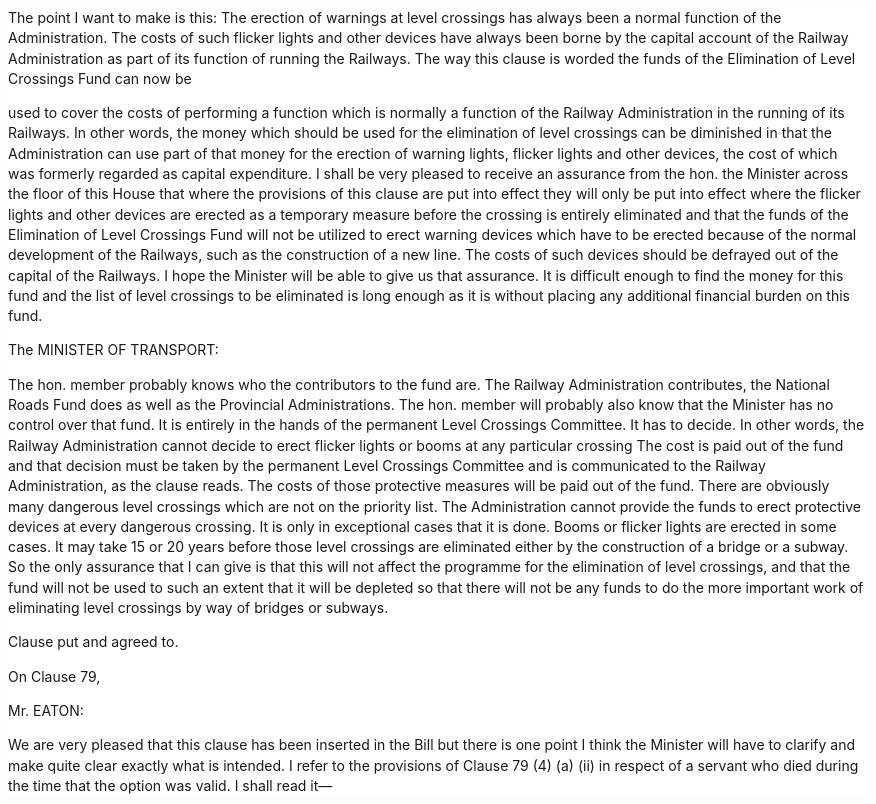 <p>The point I want to make is this: The erection of warnings at level crossings has always been a normal function of the Administration. The costs of such flicker lights and other devices have always been borne by the capital account of the Railway Administration as part of its function of running the Railways. The way this clause is worded the funds of the Elimination of Level Crossings Fund can now be</p>

<p>used to cover the costs of performing a function which is normally a function of the Railway Administration in the running of its Railways. In other words, the money which should be used for the elimination of level crossings can be diminished in that the Administration can use part of that money for the erection of warning lights, flicker lights and other devices, the cost of which was formerly regarded as capital expenditure. I shall be very pleased to receive an assurance from the hon. the Minister across the floor of this House that where the provisions of this clause are put into effect they will only be put into effect where the flicker lights and other devices are erected as a temporary measure before the crossing is entirely eliminated and that the funds of the Elimination of Level Crossings Fund will not be utilized to erect warning devices which <span class="col_551-552" refersTo="page_0290"/>have to be erected because of the normal development of the Railways, such as the construction of a new line. The costs of such devices should be defrayed out of the capital of the Railways. I hope the Minister will be able to give us that assurance. It is difficult enough to find the money for this fund and the list of level crossings to be eliminated is long enough as it is without placing any additional financial burden on this fund.</p>

</speech>

<speech by="#minister_of_transport">

<from>The <person refersTo="hansard_za">MINISTER OF TRANSPORT</person>:</from>

<p>The hon. member probably knows who the contributors to the fund are. The Railway Administration contributes, the National Roads Fund does as well as the Provincial Administrations. The hon. member will probably also know that the Minister has no control over that fund. It is entirely in the hands of the permanent Level Crossings Committee. It has to decide. In other words, the Railway Administration cannot decide to erect flicker lights or booms at any particular crossing The cost is paid out of the fund and that decision must be taken by the permanent Level Crossings Committee and is communicated to the Railway Administration, as the clause reads. The costs of those protective measures will be paid out of the fund. There are obviously many dangerous level crossings which are not on the priority list. The Administration cannot provide the funds to erect protective devices at every dangerous crossing. It is only in exceptional cases that it is done. Booms or flicker lights are erected in some cases. It may take 15 or 20 years before those level crossings are eliminated either by the construction of a bridge or a subway. So the only assurance that I can give is that this will not affect the programme for the elimination of level crossings, and that the fund will not be used to such an extent that it will be depleted so that there will not be any funds to do the more important work of eliminating level crossings by way of bridges or subways.</p>

<p>Clause put and agreed to.</p>

<p>On Clause 79,</p>

</speech>

<speech by="#eaton">

<from>Mr. <person refersTo="hansard_za">EATON</person>:</from>

<p>We are very pleased that this clause has been inserted in the Bill but there is one point I think the Minister will have to clarify and make quite clear exactly what is intended. I refer to the provisions of Clause 79 (4) (a) (ii) in respect of a servant who died during the time that the option was valid. I shall read it&#x2014;</p>
